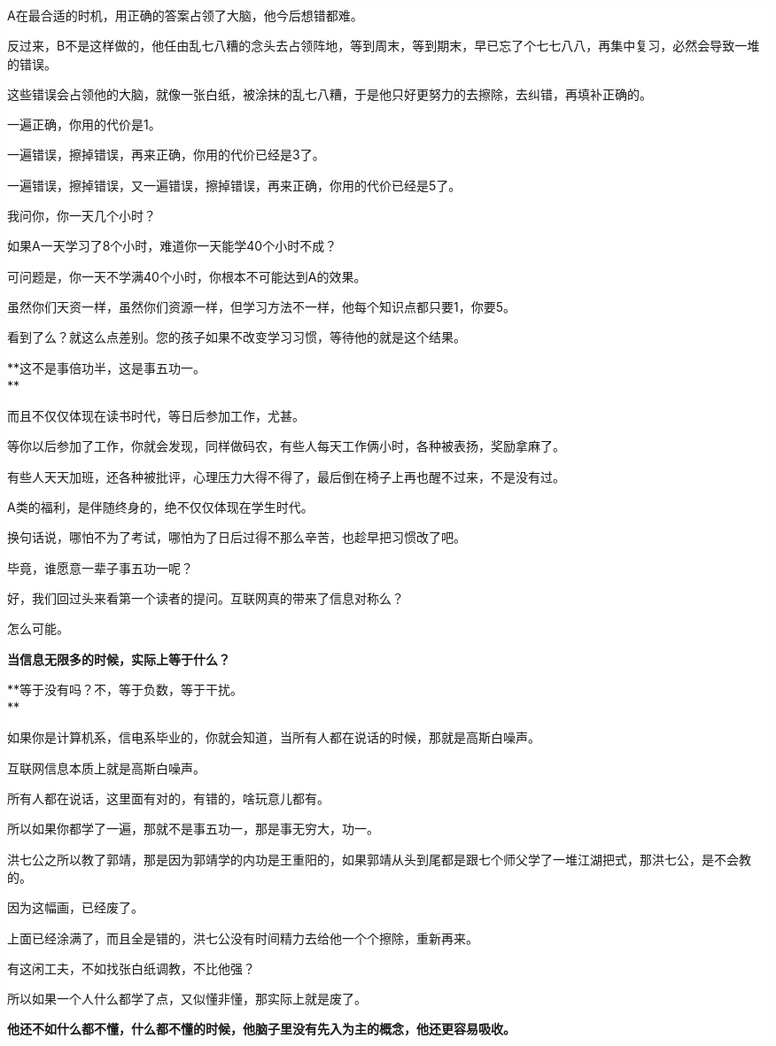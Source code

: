 A在最合适的时机，用正确的答案占领了大脑，他今后想错都难。  

反过来，B不是这样做的，他任由乱七八糟的念头去占领阵地，等到周末，等到期末，早已忘了个七七八八，再集中复习，必然会导致一堆的错误。  

这些错误会占领他的大脑，就像一张白纸，被涂抹的乱七八糟，于是他只好更努力的去擦除，去纠错，再填补正确的。  

一遍正确，你用的代价是1。  

一遍错误，擦掉错误，再来正确，你用的代价已经是3了。

一遍错误，擦掉错误，又一遍错误，擦掉错误，再来正确，你用的代价已经是5了。  

我问你，你一天几个小时？  

如果A一天学习了8个小时，难道你一天能学40个小时不成？

可问题是，你一天不学满40个小时，你根本不可能达到A的效果。  

虽然你们天资一样，虽然你们资源一样，但学习方法不一样，他每个知识点都只要1，你要5。  

看到了么？就这么点差别。您的孩子如果不改变学习习惯，等待他的就是这个结果。  

 **这不是事倍功半，这是事五功一。  
**

而且不仅仅体现在读书时代，等日后参加工作，尤甚。  

等你以后参加了工作，你就会发现，同样做码农，有些人每天工作俩小时，各种被表扬，奖励拿麻了。  

有些人天天加班，还各种被批评，心理压力大得不得了，最后倒在椅子上再也醒不过来，不是没有过。

A类的福利，是伴随终身的，绝不仅仅体现在学生时代。  

换句话说，哪怕不为了考试，哪怕为了日后过得不那么辛苦，也趁早把习惯改了吧。  

毕竟，谁愿意一辈子事五功一呢？  

好，我们回过头来看第一个读者的提问。互联网真的带来了信息对称么？  

怎么可能。

 **当信息无限多的时候，实际上等于什么？**

 **等于没有吗？不，等于负数，等于干扰。  
**

如果你是计算机系，信电系毕业的，你就会知道，当所有人都在说话的时候，那就是高斯白噪声。  

互联网信息本质上就是高斯白噪声。  

所有人都在说话，这里面有对的，有错的，啥玩意儿都有。  

所以如果你都学了一遍，那就不是事五功一，那是事无穷大，功一。  

洪七公之所以教了郭靖，那是因为郭靖学的内功是王重阳的，如果郭靖从头到尾都是跟七个师父学了一堆江湖把式，那洪七公，是不会教的。  

因为这幅画，已经废了。

上面已经涂满了，而且全是错的，洪七公没有时间精力去给他一个个擦除，重新再来。  

有这闲工夫，不如找张白纸调教，不比他强？  

所以如果一个人什么都学了点，又似懂非懂，那实际上就是废了。  

 **他还不如什么都不懂，什么都不懂的时候，他脑子里没有先入为主的概念，他还更容易吸收。**
